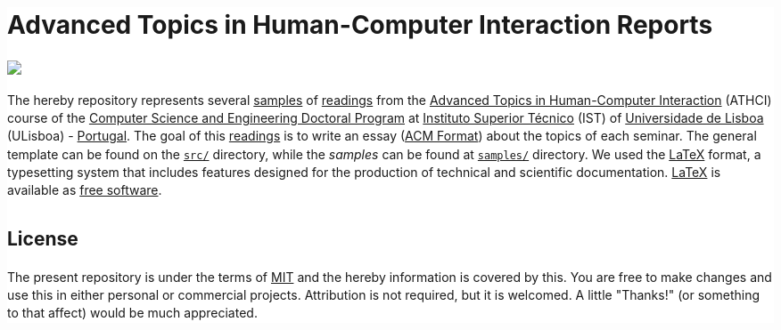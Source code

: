 # Advanced Topics in Human-Computer Interaction Reports

<img src="https://upload.wikimedia.org/wikipedia/commons/thumb/9/92/LaTeX_logo.svg/1599px-LaTeX_logo.svg.png" width="100%">

The hereby repository represents several [samples](samples/) of [readings](samples/READINGS.md) from the [Advanced Topics in Human-Computer Interaction](https://fenix.tecnico.ulisboa.pt/disciplinas/TAIP-M/2018-2019/1-semestre) (ATHCI) course of the [Computer Science and Engineering Doctoral Program](https://fenix.tecnico.ulisboa.pt/cursos/deic/curriculo) at [Instituto Superior Técnico](https://tecnico.ulisboa.pt) (IST) of [Universidade de Lisboa](https://www.ulisboa.pt/) (ULisboa) - [Portugal](https://www.portugal.gov.pt/en/). The goal of this [readings](samples/READINGS.md) is to write an essay ([ACM Format](https://www.acm.org/publications/proceedings-template)) about the topics of each seminar. The general template can be found on the [`src/`](src/) directory, while the *samples* can be found at [`samples/`](samples/) directory. We used the [LaTeX](https://www.latex-project.org/) format, a typesetting system that includes features designed for the production of technical and scientific documentation. [LaTeX](https://www.latex-project.org/) is available as [free software](https://www.latex-project.org/lppl/).

## License

The present repository is under the terms of [MIT](LICENSE) and the hereby information is covered by this. You are free to make changes and use this in either personal or commercial projects. Attribution is not required, but it is welcomed. A little "Thanks!" (or something to that affect) would be much appreciated.
